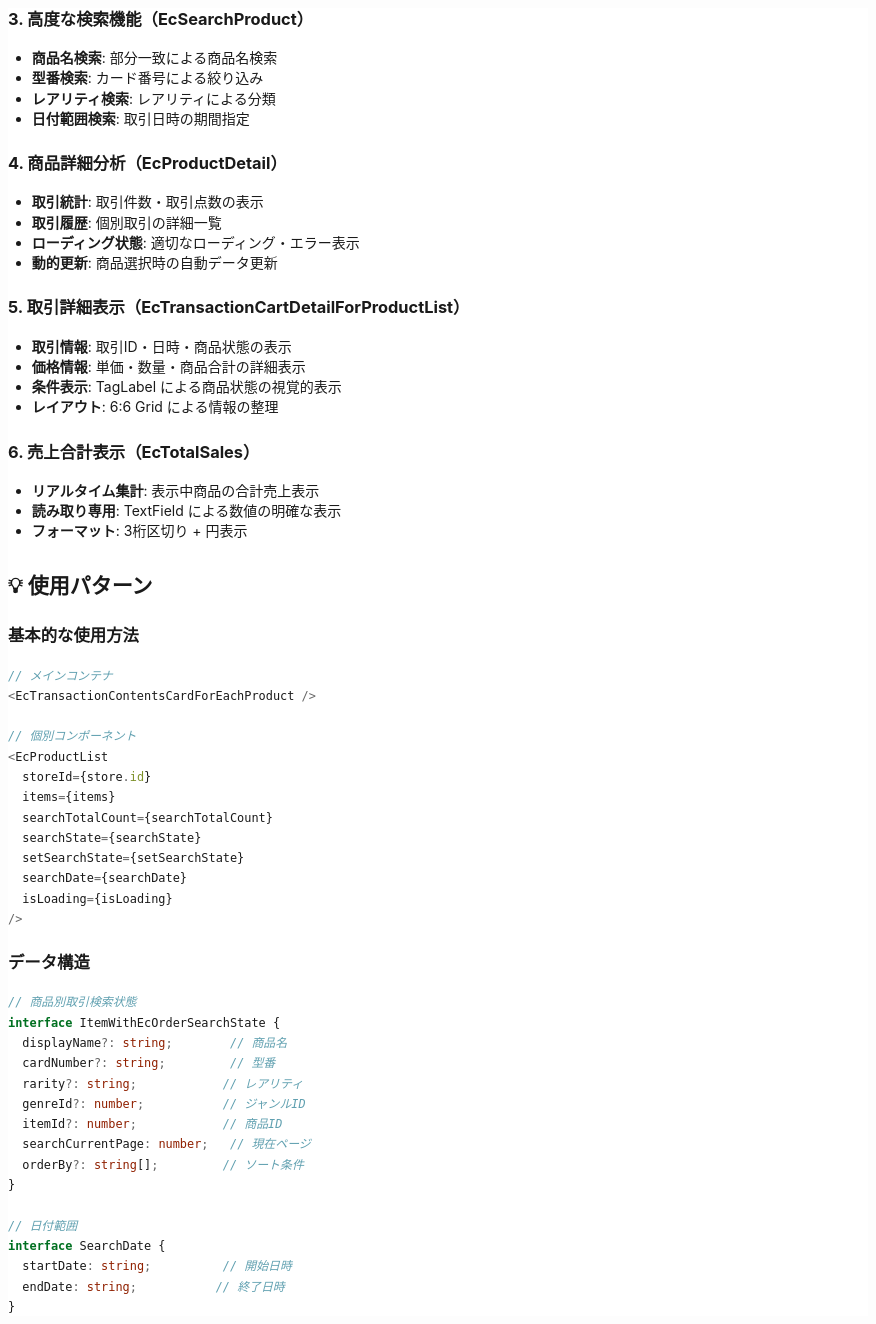 ### 3. 高度な検索機能（EcSearchProduct）
- **商品名検索**: 部分一致による商品名検索
- **型番検索**: カード番号による絞り込み
- **レアリティ検索**: レアリティによる分類
- **日付範囲検索**: 取引日時の期間指定

### 4. 商品詳細分析（EcProductDetail）
- **取引統計**: 取引件数・取引点数の表示
- **取引履歴**: 個別取引の詳細一覧
- **ローディング状態**: 適切なローディング・エラー表示
- **動的更新**: 商品選択時の自動データ更新

### 5. 取引詳細表示（EcTransactionCartDetailForProductList）
- **取引情報**: 取引ID・日時・商品状態の表示
- **価格情報**: 単価・数量・商品合計の詳細表示
- **条件表示**: TagLabel による商品状態の視覚的表示
- **レイアウト**: 6:6 Grid による情報の整理

### 6. 売上合計表示（EcTotalSales）
- **リアルタイム集計**: 表示中商品の合計売上表示
- **読み取り専用**: TextField による数値の明確な表示
- **フォーマット**: 3桁区切り + 円表示

## 💡 使用パターン

### 基本的な使用方法
```typescript
// メインコンテナ
<EcTransactionContentsCardForEachProduct />

// 個別コンポーネント
<EcProductList
  storeId={store.id}
  items={items}
  searchTotalCount={searchTotalCount}
  searchState={searchState}
  setSearchState={setSearchState}
  searchDate={searchDate}
  isLoading={isLoading}
/>
```

### データ構造
```typescript
// 商品別取引検索状態
interface ItemWithEcOrderSearchState {
  displayName?: string;        // 商品名
  cardNumber?: string;         // 型番
  rarity?: string;            // レアリティ
  genreId?: number;           // ジャンルID
  itemId?: number;            // 商品ID
  searchCurrentPage: number;   // 現在ページ
  orderBy?: string[];         // ソート条件
}

// 日付範囲
interface SearchDate {
  startDate: string;          // 開始日時
  endDate: string;           // 終了日時
}
```
